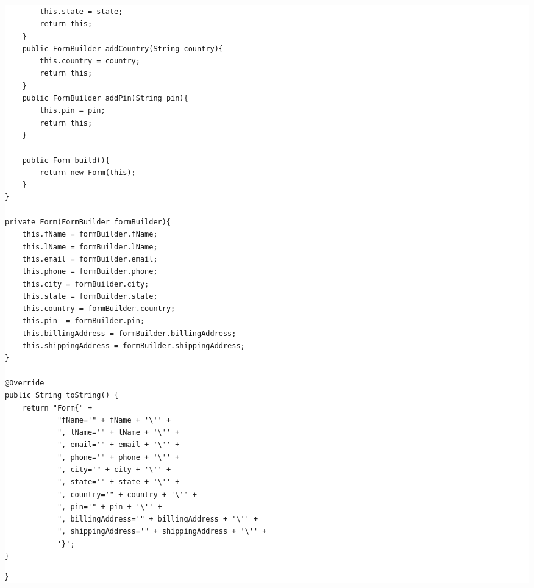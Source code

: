             this.state = state;
            return this;
        }
        public FormBuilder addCountry(String country){
            this.country = country;
            return this;
        }
        public FormBuilder addPin(String pin){
            this.pin = pin;
            return this;
        }

        public Form build(){
            return new Form(this);
        }
    }

    private Form(FormBuilder formBuilder){
        this.fName = formBuilder.fName;
        this.lName = formBuilder.lName;
        this.email = formBuilder.email;
        this.phone = formBuilder.phone;
        this.city = formBuilder.city;
        this.state = formBuilder.state;
        this.country = formBuilder.country;
        this.pin  = formBuilder.pin;
        this.billingAddress = formBuilder.billingAddress;
        this.shippingAddress = formBuilder.shippingAddress;
    }

    @Override
    public String toString() {
        return "Form{" +
                "fName='" + fName + '\'' +
                ", lName='" + lName + '\'' +
                ", email='" + email + '\'' +
                ", phone='" + phone + '\'' +
                ", city='" + city + '\'' +
                ", state='" + state + '\'' +
                ", country='" + country + '\'' +
                ", pin='" + pin + '\'' +
                ", billingAddress='" + billingAddress + '\'' +
                ", shippingAddress='" + shippingAddress + '\'' +
                '}';
    }
}
